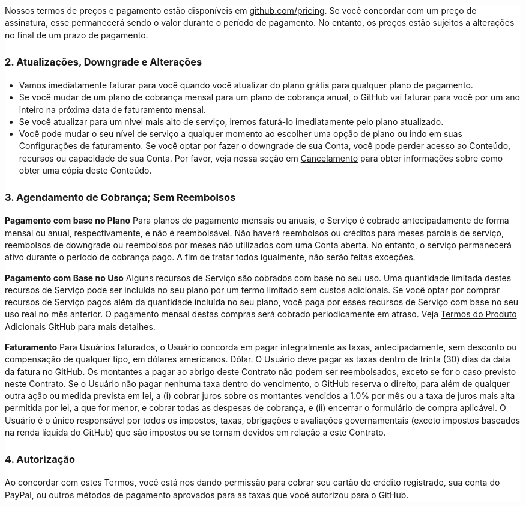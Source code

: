 Nossos termos de preços e pagamento estão disponíveis em [github.com/pricing](https://github.com/pricing). Se você concordar com um preço de assinatura, esse permanecerá sendo o valor durante o período de pagamento. No entanto, os preços estão sujeitos a alterações no final de um prazo de pagamento.

### [](#2-upgrades-downgrades-and-changes)2. Atualizações, Downgrade e Alterações ###

* Vamos imediatamente faturar para você quando você atualizar do plano grátis para qualquer plano de pagamento.
* Se você mudar de um plano de cobrança mensal para um plano de cobrança anual, o GitHub vai faturar para você por um ano inteiro na próxima data de faturamento mensal.
* Se você atualizar para um nível mais alto de serviço, iremos faturá-lo imediatamente pelo plano atualizado.
* Você pode mudar o seu nível de serviço a qualquer momento ao [escolher uma opção de plano](https://github.com/pricing) ou indo em suas [Configurações de faturamento](https://github.com/settings/billing). Se você optar por fazer o downgrade de sua Conta, você pode perder acesso ao Conteúdo, recursos ou capacidade de sua Conta. Por favor, veja nossa seção em [Cancelamento](#l-cancellation-and-termination) para obter informações sobre como obter uma cópia deste Conteúdo.

### [](#3-billing-schedule-no-refunds)3. Agendamento de Cobrança; Sem Reembolsos ###

**Pagamento com base no Plano** Para planos de pagamento mensais ou anuais, o Serviço é cobrado antecipadamente de forma mensal ou anual, respectivamente, e não é reembolsável. Não haverá reembolsos ou créditos para meses parciais de serviço, reembolsos de downgrade ou reembolsos por meses não utilizados com uma Conta aberta. No entanto, o serviço permanecerá ativo durante o período de cobrança pago. A fim de tratar todos igualmente, não serão feitas exceções.

**Pagamento com Base no Uso** Alguns recursos de Serviço são cobrados com base no seu uso. Uma quantidade limitada destes recursos de Serviço pode ser incluída no seu plano por um termo limitado sem custos adicionais. Se você optar por comprar recursos de Serviço pagos além da quantidade incluída no seu plano, você paga por esses recursos de Serviço com base no seu uso real no mês anterior. O pagamento mensal destas compras será cobrado periodicamente em atraso. Veja [Termos do Produto Adicionais GitHub para mais detalhes](/pt/github/site-policy/github-additional-product-terms).

**Faturamento** Para Usuários faturados, o Usuário concorda em pagar integralmente as taxas, antecipadamente, sem desconto ou compensação de qualquer tipo, em dólares americanos. Dólar. O Usuário deve pagar as taxas dentro de trinta (30) dias da data da fatura no GitHub. Os montantes a pagar ao abrigo deste Contrato não podem ser reembolsados, exceto se for o caso previsto neste Contrato. Se o Usuário não pagar nenhuma taxa dentro do vencimento, o GitHub reserva o direito, para além de qualquer outra ação ou medida prevista em lei, a (i) cobrar juros sobre os montantes vencidos a 1.0% por mês ou a taxa de juros mais alta permitida por lei, a que for menor, e cobrar todas as despesas de cobrança, e (ii) encerrar o formulário de compra aplicável. O Usuário é o único responsável por todos os impostos, taxas, obrigações e avaliações governamentais (exceto impostos baseados na renda líquida do GitHub) que são impostos ou se tornam devidos em relação a este Contrato.

### [](#4-authorization)4. Autorização ###

Ao concordar com estes Termos, você está nos dando permissão para cobrar seu cartão de crédito registrado, sua conta do PayPal, ou outros métodos de pagamento aprovados para as taxas que você autorizou para o GitHub.
